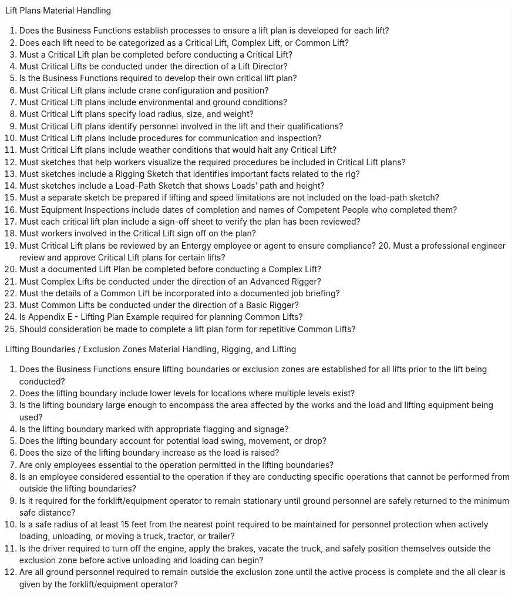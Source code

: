 Lift Plans
Material Handling
1. Does the Business Functions establish processes to ensure a lift plan is developed for each lift? 
2. Does each lift need to be categorized as a Critical Lift, Complex Lift, or Common Lift? 
3. Must a Critical Lift plan be completed before conducting a Critical Lift? 
4. Must Critical Lifts be conducted under the direction of a Lift Director? 
5. Is the Business Functions required to develop their own critical lift plan? 
6. Must Critical Lift plans include crane configuration and position? 
7. Must Critical Lift plans include environmental and ground conditions? 
8. Must Critical Lift plans specify load radius, size, and weight? 
9. Must Critical Lift plans identify personnel involved in the lift and their qualifications? 
10. Must Critical Lift plans include procedures for communication and inspection? 
11. Must Critical Lift plans include weather conditions that would halt any Critical Lift? 
12. Must sketches that help workers visualize the required procedures be included in Critical Lift plans? 
13. Must sketches include a Rigging Sketch that identifies important facts related to the rig? 
14. Must sketches include a Load-Path Sketch that shows Loads’ path and height? 
15. Must a separate sketch be prepared if lifting and speed limitations are not included on the load-path sketch? 
16. Must Equipment Inspections include dates of completion and names of Competent People who completed them? 
17. Must each critical lift plan include a sign-off sheet to verify the plan has been reviewed? 
18. Must workers involved in the Critical Lift sign off on the plan? 
19. Must Critical Lift plans be reviewed by an Entergy employee or agent to ensure compliance? 20. Must a professional engineer review and approve Critical Lift plans for certain lifts? 
21. Must a documented Lift Plan be completed before conducting a Complex Lift? 
22. Must Complex Lifts be conducted under the direction of an Advanced Rigger? 
23. Must the details of a Common Lift be incorporated into a documented job briefing? 
24. Must Common Lifts be conducted under the direction of a Basic Rigger? 
25. Is Appendix E - Lifting Plan Example required for planning Common Lifts? 
26. Should consideration be made to complete a lift plan form for repetitive Common Lifts?

Lifting Boundaries / Exclusion Zones
Material Handling, Rigging, and Lifting
1. Does the Business Functions ensure lifting boundaries or exclusion zones are established for all lifts prior to the lift being conducted? 
2. Does the lifting boundary include lower levels for locations where multiple levels exist? 
3. Is the lifting boundary large enough to encompass the area affected by the works and the load and lifting equipment being used? 
4. Is the lifting boundary marked with appropriate flagging and signage? 
5. Does the lifting boundary account for potential load swing, movement, or drop? 
6. Does the size of the lifting boundary increase as the load is raised? 
7. Are only employees essential to the operation permitted in the lifting boundaries? 
8. Is an employee considered essential to the operation if they are conducting specific operations that cannot be performed from outside the lifting boundaries? 
9. Is it required for the forklift/equipment operator to remain stationary until ground personnel are safely returned to the minimum safe distance? 
10. Is a safe radius of at least 15 feet from the nearest point required to be maintained for personnel protection when actively loading, unloading, or moving a truck, tractor, or trailer? 
11. Is the driver required to turn off the engine, apply the brakes, vacate the truck, and safely position themselves outside the exclusion zone before active unloading and loading can begin? 
12. Are all ground personnel required to remain outside the exclusion zone until the active process is complete and the all clear is given by the forklift/equipment operator?
